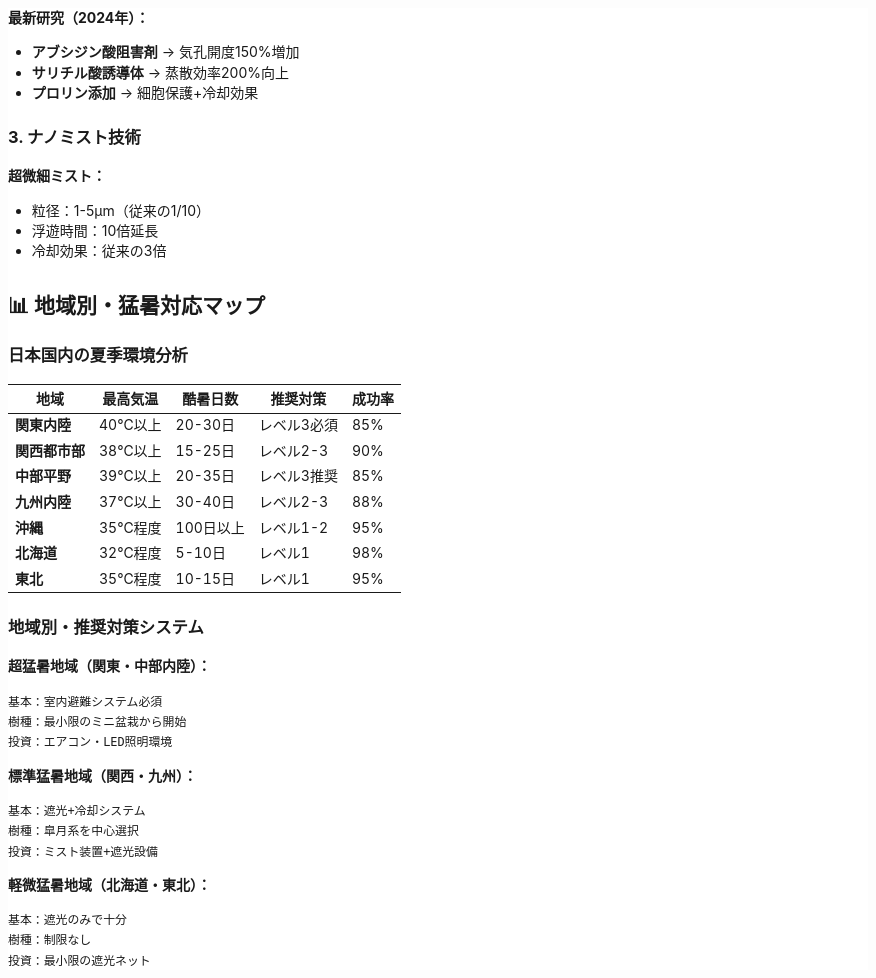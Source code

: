 **最新研究（2024年）：**
- **アブシジン酸阻害剤** → 気孔開度150%増加
- **サリチル酸誘導体** → 蒸散効率200%向上
- **プロリン添加** → 細胞保護+冷却効果

### 3. ナノミスト技術

**超微細ミスト：**
- 粒径：1-5μm（従来の1/10）
- 浮遊時間：10倍延長
- 冷却効果：従来の3倍

## 📊 地域別・猛暑対応マップ

### 日本国内の夏季環境分析

| 地域 | 最高気温 | 酷暑日数 | 推奨対策 | 成功率 |
|------|----------|----------|----------|--------|
| **関東内陸** | 40℃以上 | 20-30日 | レベル3必須 | 85% |
| **関西都市部** | 38℃以上 | 15-25日 | レベル2-3 | 90% |
| **中部平野** | 39℃以上 | 20-35日 | レベル3推奨 | 85% |
| **九州内陸** | 37℃以上 | 30-40日 | レベル2-3 | 88% |
| **沖縄** | 35℃程度 | 100日以上 | レベル1-2 | 95% |
| **北海道** | 32℃程度 | 5-10日 | レベル1 | 98% |
| **東北** | 35℃程度 | 10-15日 | レベル1 | 95% |

### 地域別・推奨対策システム

**超猛暑地域（関東・中部内陸）：**
```
基本：室内避難システム必須
樹種：最小限のミニ盆栽から開始
投資：エアコン・LED照明環境
```

**標準猛暑地域（関西・九州）：**
```
基本：遮光+冷却システム
樹種：皐月系を中心選択
投資：ミスト装置+遮光設備
```

**軽微猛暑地域（北海道・東北）：**
```
基本：遮光のみで十分
樹種：制限なし
投資：最小限の遮光ネット
```
